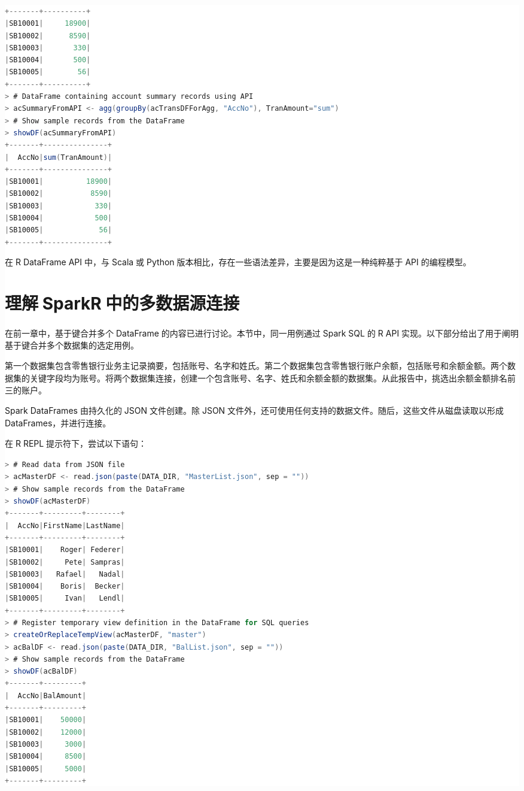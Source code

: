 ```scala
+-------+----------+ 
|SB10001|     18900| 
|SB10002|      8590| 
|SB10003|       330| 
|SB10004|       500| 
|SB10005|        56| 
+-------+----------+ 
> # DataFrame containing account summary records using API 
> acSummaryFromAPI <- agg(groupBy(acTransDFForAgg, "AccNo"), TranAmount="sum") 
> # Show sample records from the DataFrame 
> showDF(acSummaryFromAPI) 
+-------+---------------+ 
|  AccNo|sum(TranAmount)| 
+-------+---------------+ 
|SB10001|          18900| 
|SB10002|           8590| 
|SB10003|            330| 
|SB10004|            500| 
|SB10005|             56| 
+-------+---------------+ 

```

在 R DataFrame API 中，与 Scala 或 Python 版本相比，存在一些语法差异，主要是因为这是一种纯粹基于 API 的编程模型。

# 理解 SparkR 中的多数据源连接

在前一章中，基于键合并多个 DataFrame 的内容已进行讨论。本节中，同一用例通过 Spark SQL 的 R API 实现。以下部分给出了用于阐明基于键合并多个数据集的选定用例。

第一个数据集包含零售银行业务主记录摘要，包括账号、名字和姓氏。第二个数据集包含零售银行账户余额，包括账号和余额金额。两个数据集的关键字段均为账号。将两个数据集连接，创建一个包含账号、名字、姓氏和余额金额的数据集。从此报告中，挑选出余额金额排名前三的账户。

Spark DataFrames 由持久化的 JSON 文件创建。除 JSON 文件外，还可使用任何支持的数据文件。随后，这些文件从磁盘读取以形成 DataFrames，并进行连接。

在 R REPL 提示符下，尝试以下语句：

```scala
> # Read data from JSON file 
> acMasterDF <- read.json(paste(DATA_DIR, "MasterList.json", sep = "")) 
> # Show sample records from the DataFrame 
> showDF(acMasterDF) 
+-------+---------+--------+ 
|  AccNo|FirstName|LastName| 
+-------+---------+--------+ 
|SB10001|    Roger| Federer| 
|SB10002|     Pete| Sampras| 
|SB10003|   Rafael|   Nadal| 
|SB10004|    Boris|  Becker| 
|SB10005|     Ivan|   Lendl| 
+-------+---------+--------+ 
> # Register temporary view definition in the DataFrame for SQL queries 
> createOrReplaceTempView(acMasterDF, "master")  
> acBalDF <- read.json(paste(DATA_DIR, "BalList.json", sep = "")) 
> # Show sample records from the DataFrame 
> showDF(acBalDF) 
+-------+---------+ 
|  AccNo|BalAmount| 
+-------+---------+ 
|SB10001|    50000| 
|SB10002|    12000| 
|SB10003|     3000| 
|SB10004|     8500| 
|SB10005|     5000| 
+-------+---------+ 

```
